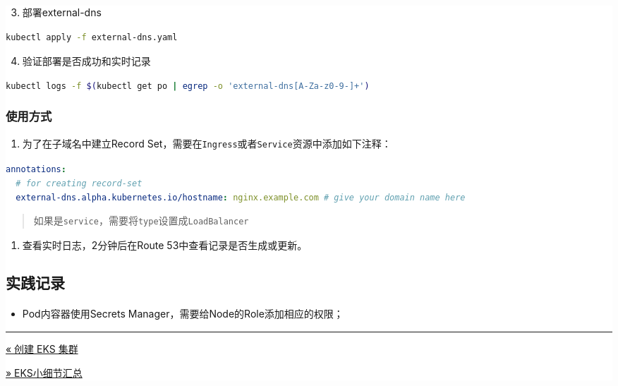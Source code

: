 3. 部署external-dns

```bash
kubectl apply -f external-dns.yaml
```

4. 验证部署是否成功和实时记录

```bash
kubectl logs -f $(kubectl get po | egrep -o 'external-dns[A-Za-z0-9-]+')
```

### 使用方式

1. 为了在子域名中建立Record Set，需要在`Ingress`或者`Service`资源中添加如下注释：

```yaml
annotations:
  # for creating record-set
  external-dns.alpha.kubernetes.io/hostname: nginx.example.com # give your domain name here
```

> 如果是`service`，需要将`type`设置成`LoadBalancer`

1. 查看实时日志，2分钟后在Route 53中查看记录是否生成或更新。

## 实践记录

- Pod内容器使用Secrets Manager，需要给Node的Role添加相应的权限；

---
[« 创建 EKS 集群](create-eks-cluster.md)

[» EKS小细节汇总](eks-details.md)
